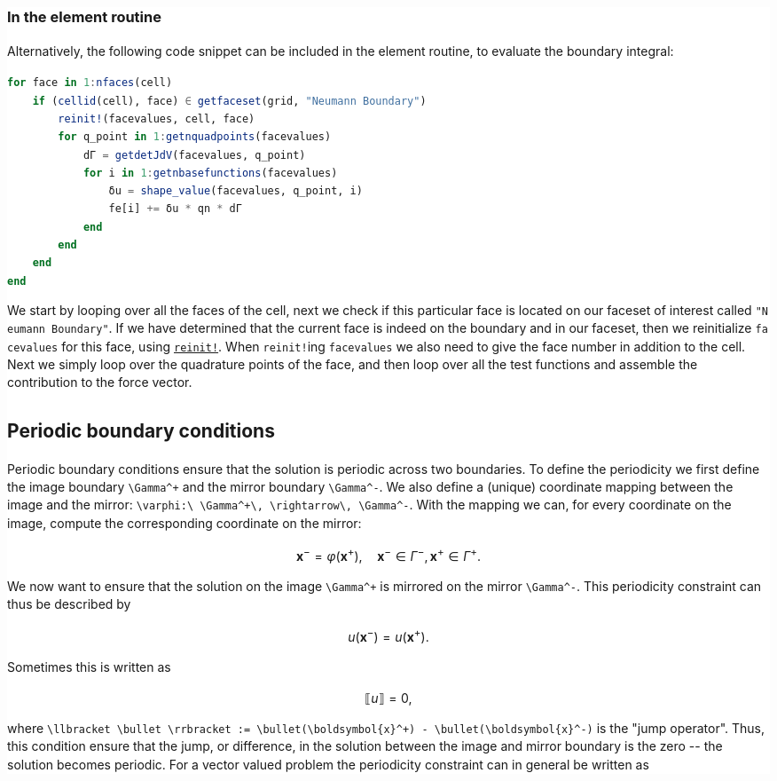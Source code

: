 ### In the element routine
Alternatively, the following code snippet can be included in the element routine,
to evaluate the boundary integral:

```julia
for face in 1:nfaces(cell)
    if (cellid(cell), face) ∈ getfaceset(grid, "Neumann Boundary")
        reinit!(facevalues, cell, face)
        for q_point in 1:getnquadpoints(facevalues)
            dΓ = getdetJdV(facevalues, q_point)
            for i in 1:getnbasefunctions(facevalues)
                δu = shape_value(facevalues, q_point, i)
                fe[i] += δu * qn * dΓ
            end
        end
    end
end
```

We start by looping over all the faces of the cell, next we check if this particular face is
located on our faceset of interest called `"Neumann Boundary"`. If we have determined
that the current face is indeed on the boundary and in our faceset, then we
reinitialize `facevalues` for this face, using [`reinit!`](@ref). When `reinit!`ing
`facevalues` we also need to give the face number in addition to the cell.
Next we simply loop over the quadrature points of the face, and then loop over
all the test functions and assemble the contribution to the force vector.


## Periodic boundary conditions

Periodic boundary conditions ensure that the solution is periodic across two boundaries. To
define the periodicity we first define the image boundary ``\Gamma^+`` and the mirror
boundary ``\Gamma^-``. We also define a (unique) coordinate mapping between the image and
the mirror: ``\varphi:\ \Gamma^+\, \rightarrow\, \Gamma^-``. With the mapping we can, for
every coordinate on the image, compute the corresponding coordinate on the mirror:

```math
\boldsymbol{x}^- = \varphi(\boldsymbol{x}^+),\quad \boldsymbol{x}^- \in \Gamma^-,\,
\boldsymbol{x}^+ \in \Gamma^+.
```

We now want to ensure that the solution on the image ``\Gamma^+`` is mirrored on the mirror
``\Gamma^-``. This periodicity constraint can thus be described by

```math
u(\boldsymbol{x}^-) = u(\boldsymbol{x}^+).
```

Sometimes this is written as

```math
\llbracket u \rrbracket = 0,
```

where ``\llbracket \bullet \rrbracket := \bullet(\boldsymbol{x}^+) -
\bullet(\boldsymbol{x}^-)`` is the "jump operator". Thus, this condition ensure that the
jump, or difference, in the solution between the image and mirror boundary is the zero --
the solution becomes periodic. For a vector valued problem the periodicity constraint can in
general be written as
